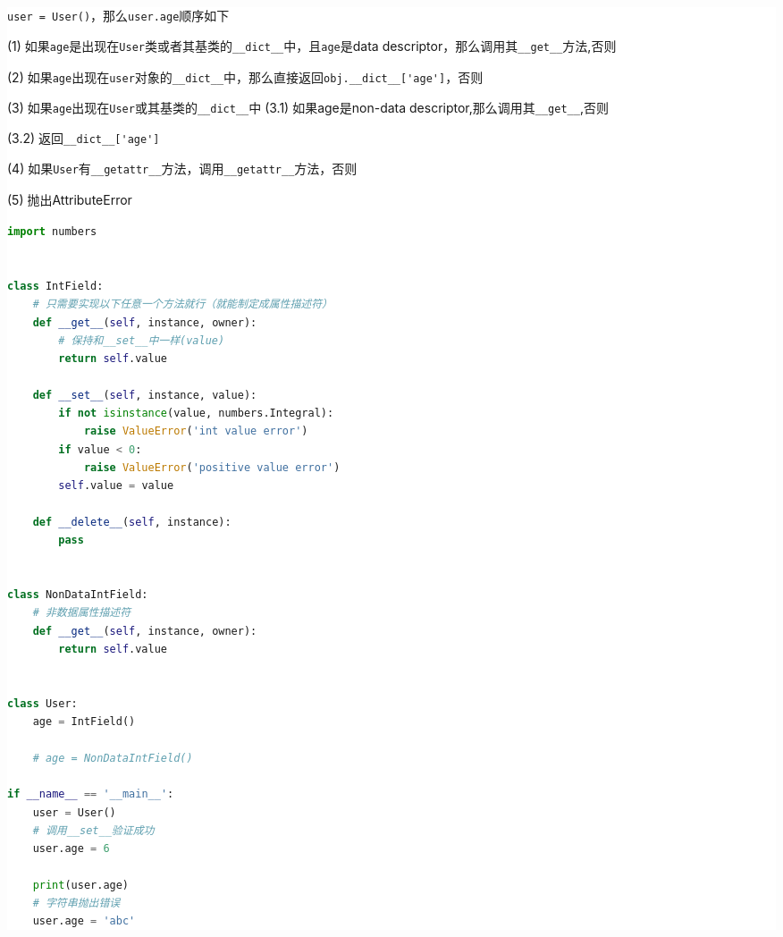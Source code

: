    `user = User()`，那么`user.age`顺序如下

   (1) 如果`age`是出现在`User`类或者其基类的`__dict__`中，且`age`是data descriptor，那么调用其`__get__`方法,否则

   (2) 如果`age`出现在`user`对象的`__dict__`中，那么直接返回`obj.__dict__['age']`，否则

   (3) 如果`age`出现在`User`或其基类的`__dict__`中
   (3.1) 如果age是non-data descriptor,那么调用其`__get__`,否则

   (3.2) 返回`__dict__['age']`

   (4) 如果`User`有`__getattr__`方法，调用`__getattr__`方法，否则

   (5) 抛出AttributeError

   ```py
   import numbers
   
   
   class IntField:
       # 只需要实现以下任意一个方法就行（就能制定成属性描述符）
       def __get__(self, instance, owner):
           # 保持和__set__中一样(value)
           return self.value
   
       def __set__(self, instance, value):
           if not isinstance(value, numbers.Integral):
               raise ValueError('int value error')
           if value < 0:
               raise ValueError('positive value error')
           self.value = value
   
       def __delete__(self, instance):
           pass
   
   
   class NonDataIntField:
       # 非数据属性描述符
       def __get__(self, instance, owner):
           return self.value
   
   
   class User:
       age = IntField()
   
       # age = NonDataIntField()
   
   if __name__ == '__main__':
       user = User()
       # 调用__set__验证成功
       user.age = 6
   
       print(user.age)
       # 字符串抛出错误
       user.age = 'abc'
   ```
